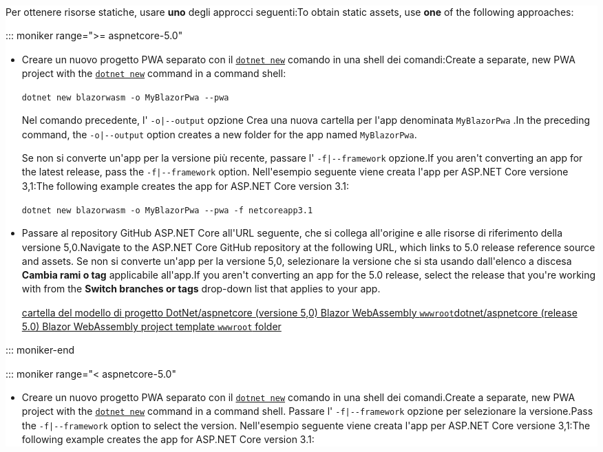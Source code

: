<span data-ttu-id="8ccdd-129">Per ottenere risorse statiche, usare **uno** degli approcci seguenti:</span><span class="sxs-lookup"><span data-stu-id="8ccdd-129">To obtain static assets, use **one** of the following approaches:</span></span>

::: moniker range=">= aspnetcore-5.0"

* <span data-ttu-id="8ccdd-130">Creare un nuovo progetto PWA separato con il [`dotnet new`](/dotnet/core/tools/dotnet-new) comando in una shell dei comandi:</span><span class="sxs-lookup"><span data-stu-id="8ccdd-130">Create a separate, new PWA project with the [`dotnet new`](/dotnet/core/tools/dotnet-new) command in a command shell:</span></span>

  ```dotnetcli
  dotnet new blazorwasm -o MyBlazorPwa --pwa
  ```
  
  <span data-ttu-id="8ccdd-131">Nel comando precedente, l' `-o|--output` opzione Crea una nuova cartella per l'app denominata `MyBlazorPwa` .</span><span class="sxs-lookup"><span data-stu-id="8ccdd-131">In the preceding command, the `-o|--output` option creates a new folder for the app named `MyBlazorPwa`.</span></span>
  
  <span data-ttu-id="8ccdd-132">Se non si converte un'app per la versione più recente, passare l' `-f|--framework` opzione.</span><span class="sxs-lookup"><span data-stu-id="8ccdd-132">If you aren't converting an app for the latest release, pass the `-f|--framework` option.</span></span> <span data-ttu-id="8ccdd-133">Nell'esempio seguente viene creata l'app per ASP.NET Core versione 3,1:</span><span class="sxs-lookup"><span data-stu-id="8ccdd-133">The following example creates the app for ASP.NET Core version 3.1:</span></span>
  
  ```dotnetcli
  dotnet new blazorwasm -o MyBlazorPwa --pwa -f netcoreapp3.1
  ```

* <span data-ttu-id="8ccdd-134">Passare al repository GitHub ASP.NET Core all'URL seguente, che si collega all'origine e alle risorse di riferimento della versione 5,0.</span><span class="sxs-lookup"><span data-stu-id="8ccdd-134">Navigate to the ASP.NET Core GitHub repository at the following URL, which links to 5.0 release reference source and assets.</span></span> <span data-ttu-id="8ccdd-135">Se non si converte un'app per la versione 5,0, selezionare la versione che si sta usando dall'elenco a discesa **Cambia rami o tag** applicabile all'app.</span><span class="sxs-lookup"><span data-stu-id="8ccdd-135">If you aren't converting an app for the 5.0 release, select the release that you're working with from the **Switch branches or tags** drop-down list that applies to your app.</span></span>

  [<span data-ttu-id="8ccdd-136">cartella del modello di progetto DotNet/aspnetcore (versione 5,0) Blazor WebAssembly `wwwroot`</span><span class="sxs-lookup"><span data-stu-id="8ccdd-136">dotnet/aspnetcore (release 5.0) Blazor WebAssembly project template `wwwroot` folder</span></span>](https://github.com/dotnet/aspnetcore/tree/release/5.0/src/ProjectTemplates/Web.ProjectTemplates/content/ComponentsWebAssembly-CSharp/Client/wwwroot)

::: moniker-end

::: moniker range="< aspnetcore-5.0"

* <span data-ttu-id="8ccdd-137">Creare un nuovo progetto PWA separato con il [`dotnet new`](/dotnet/core/tools/dotnet-new) comando in una shell dei comandi.</span><span class="sxs-lookup"><span data-stu-id="8ccdd-137">Create a separate, new PWA project with the [`dotnet new`](/dotnet/core/tools/dotnet-new) command in a command shell.</span></span> <span data-ttu-id="8ccdd-138">Passare l' `-f|--framework` opzione per selezionare la versione.</span><span class="sxs-lookup"><span data-stu-id="8ccdd-138">Pass the `-f|--framework` option to select the version.</span></span> <span data-ttu-id="8ccdd-139">Nell'esempio seguente viene creata l'app per ASP.NET Core versione 3,1:</span><span class="sxs-lookup"><span data-stu-id="8ccdd-139">The following example creates the app for ASP.NET Core version 3.1:</span></span>
  